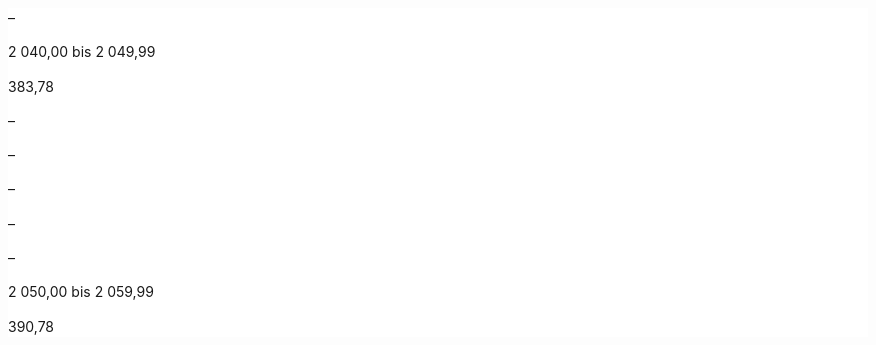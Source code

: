 <td style align="char" valign="top" charoff="50">

–

</td>

</tr>

<tr>

<td style="border-right: 0.5pt solid ; " align="center" valign="top" charoff="50">

2 040,00 bis 2 049,99

</td>

<td style="border-right: 0.5pt solid ; " align="char" valign="top" charoff="50">

383,78

</td>

<td style="border-right: 0.5pt solid ; " align="char" valign="top" charoff="50">

–

</td>

<td style="border-right: 0.5pt solid ; " align="char" valign="top" charoff="50">

–

</td>

<td style="border-right: 0.5pt solid ; " align="char" valign="top" charoff="50">

–

</td>

<td style="border-right: 0.5pt solid ; " align="char" valign="top" charoff="50">

–

</td>

<td style align="char" valign="top" charoff="50">

–

</td>

</tr>

<tr>

<td style="border-right: 0.5pt solid ; " align="center" valign="top" charoff="50">

2 050,00 bis 2 059,99

</td>

<td style="border-right: 0.5pt solid ; " align="char" valign="top" charoff="50">

390,78
